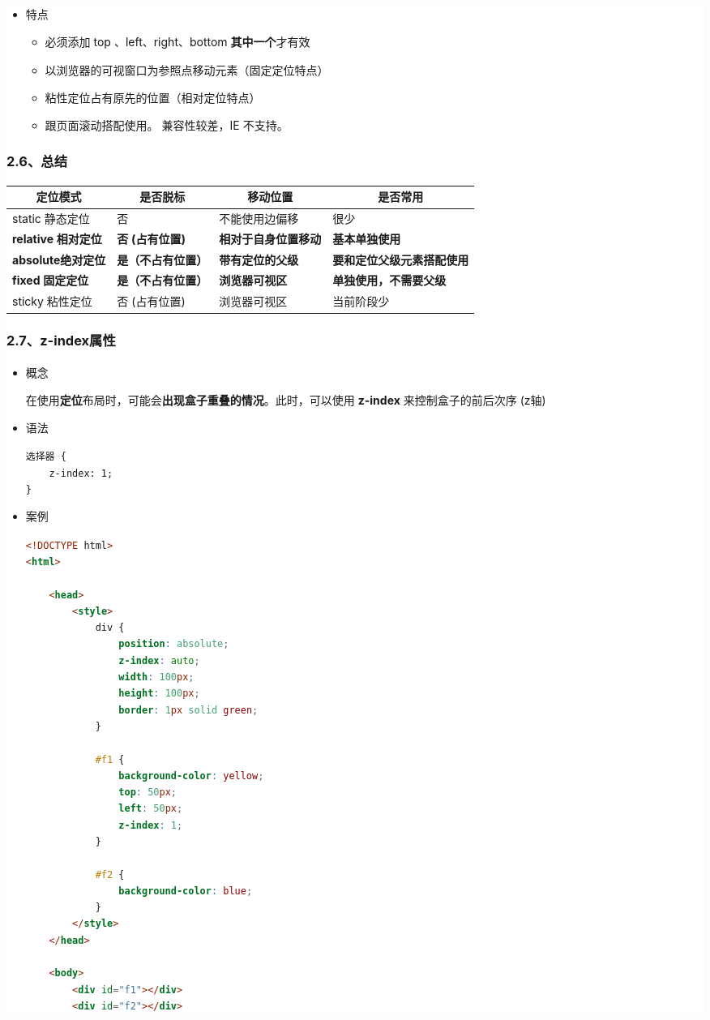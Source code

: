 + 特点

  + 必须添加 top 、left、right、bottom **其中一个**才有效


  + 以浏览器的可视窗口为参照点移动元素（固定定位特点）
  + 粘性定位占有原先的位置（相对定位特点）
  + 跟页面滚动搭配使用。 兼容性较差，IE 不支持。

### 2.6、总结

| **定位模式**          | **是否脱标**     | **移动位置**      | **是否常用**         |
| ----------------- | ------------ | ------------- | ---------------- |
| static 静态定位       | 否            | 不能使用边偏移       | 很少               |
| **relative 相对定位** | **否 (占有位置)** | **相对于自身位置移动** | **基本单独使用**       |
| **absolute绝对定位**  | **是（不占有位置）** | **带有定位的父级**   | **要和定位父级元素搭配使用** |
| **fixed 固定定位**    | **是（不占有位置）** | **浏览器可视区**    | **单独使用，不需要父级**   |
| sticky 粘性定位       | 否 (占有位置)     | 浏览器可视区        | 当前阶段少            |

### 2.7、z-index属性

+ 概念

  在使用**定位**布局时，可能会**出现盒子重叠的情况**。此时，可以使用 **z-index** 来控制盒子的前后次序 (z轴)

+ 语法

  ```html
  选择器 { 
      z-index: 1; 
  }
  ```

+ 案例

  ```html
  <!DOCTYPE html>
  <html>

      <head>
          <style>
              div {
                  position: absolute;
                  z-index: auto;
                  width: 100px;
                  height: 100px;
                  border: 1px solid green;
              }

              #f1 {
                  background-color: yellow;
                  top: 50px;
                  left: 50px;
                  z-index: 1;
              }

              #f2 {
                  background-color: blue;
              }
          </style>
      </head>

      <body>
          <div id="f1"></div>
          <div id="f2"></div>
  ```